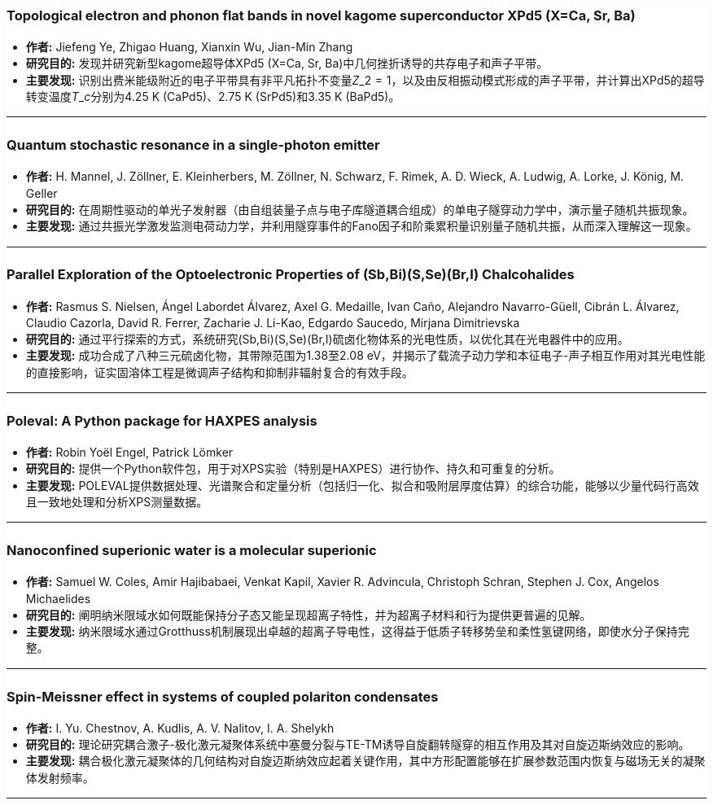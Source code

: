 
### Topological electron and phonon flat bands in novel kagome superconductor XPd5 (X=Ca, Sr, Ba)
- **作者:** Jiefeng Ye, Zhigao Huang, Xianxin Wu, Jian-Min Zhang
- **研究目的:** 发现并研究新型kagome超导体XPd5 (X=Ca, Sr, Ba)中几何挫折诱导的共存电子和声子平带。
- **主要发现:** 识别出费米能级附近的电子平带具有非平凡拓扑不变量$Z\_2=1$，以及由反相振动模式形成的声子平带，并计算出XPd5的超导转变温度$T\_c$分别为4.25 K (CaPd5)、2.75 K (SrPd5)和3.35 K (BaPd5)。

---

### Quantum stochastic resonance in a single-photon emitter
- **作者:** H. Mannel, J. Zöllner, E. Kleinherbers, M. Zöllner, N. Schwarz, F. Rimek, A. D. Wieck, A. Ludwig, A. Lorke, J. König, M. Geller
- **研究目的:** 在周期性驱动的单光子发射器（由自组装量子点与电子库隧道耦合组成）的单电子隧穿动力学中，演示量子随机共振现象。
- **主要发现:** 通过共振光学激发监测电荷动力学，并利用隧穿事件的Fano因子和阶乘累积量识别量子随机共振，从而深入理解这一现象。

---

### Parallel Exploration of the Optoelectronic Properties of (Sb,Bi)(S,Se)(Br,I) Chalcohalides
- **作者:** Rasmus S. Nielsen, Ángel Labordet Álvarez, Axel G. Medaille, Ivan Caño, Alejandro Navarro-Güell, Cibrán L. Álvarez, Claudio Cazorla, David R. Ferrer, Zacharie J. Li-Kao, Edgardo Saucedo, Mirjana Dimitrievska
- **研究目的:** 通过平行探索的方式，系统研究(Sb,Bi)(S,Se)(Br,I)硫卤化物体系的光电性质，以优化其在光电器件中的应用。
- **主要发现:** 成功合成了八种三元硫卤化物，其带隙范围为1.38至2.08 eV，并揭示了载流子动力学和本征电子-声子相互作用对其光电性能的直接影响，证实固溶体工程是微调声子结构和抑制非辐射复合的有效手段。

---
### Poleval: A Python package for HAXPES analysis
- **作者:** Robin Yoël Engel, Patrick Lömker
- **研究目的:** 提供一个Python软件包，用于对XPS实验（特别是HAXPES）进行协作、持久和可重复的分析。
- **主要发现:** POLEVAL提供数据处理、光谱聚合和定量分析（包括归一化、拟合和吸附层厚度估算）的综合功能，能够以少量代码行高效且一致地处理和分析XPS测量数据。

---

### Nanoconfined superionic water is a molecular superionic
- **作者:** Samuel W. Coles, Amir Hajibabaei, Venkat Kapil, Xavier R. Advincula, Christoph Schran, Stephen J. Cox, Angelos Michaelides
- **研究目的:** 阐明纳米限域水如何既能保持分子态又能呈现超离子特性，并为超离子材料和行为提供更普遍的见解。
- **主要发现:** 纳米限域水通过Grotthuss机制展现出卓越的超离子导电性，这得益于低质子转移势垒和柔性氢键网络，即使水分子保持完整。

---

### Spin-Meissner effect in systems of coupled polariton condensates
- **作者:** I. Yu. Chestnov, A. Kudlis, A. V. Nalitov, I. A. Shelykh
- **研究目的:** 理论研究耦合激子-极化激元凝聚体系统中塞曼分裂与TE-TM诱导自旋翻转隧穿的相互作用及其对自旋迈斯纳效应的影响。
- **主要发现:** 耦合极化激元凝聚体的几何结构对自旋迈斯纳效应起着关键作用，其中方形配置能够在扩展参数范围内恢复与磁场无关的凝聚体发射频率。

---
